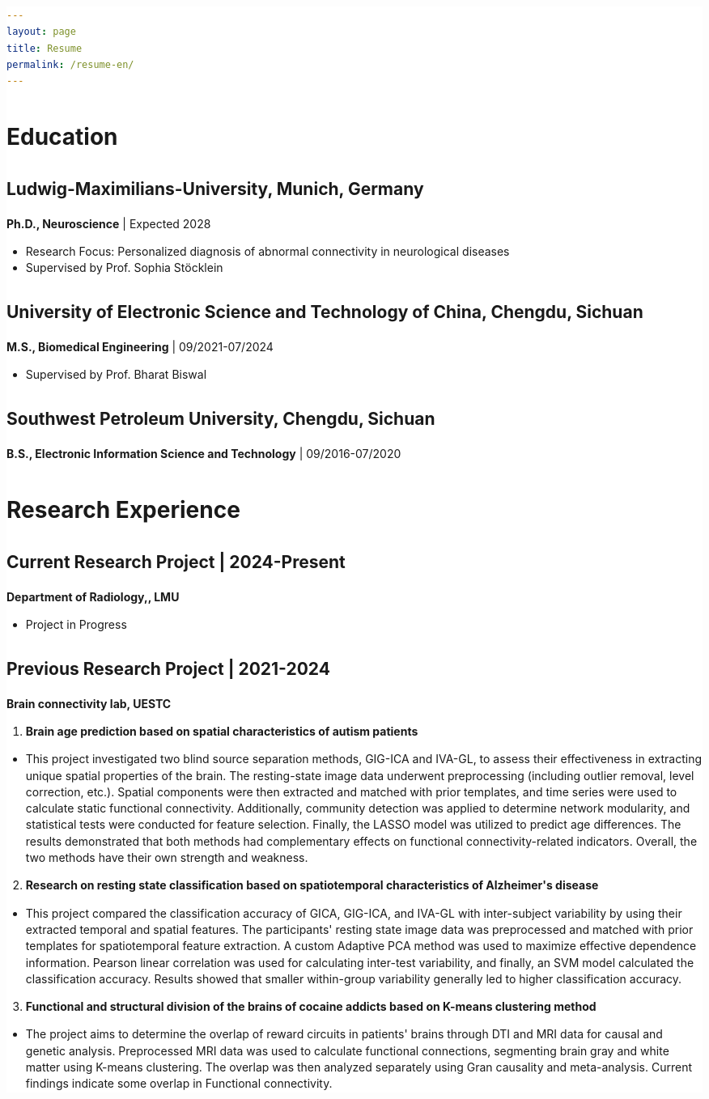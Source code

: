 ```yaml
---
layout: page
title: Resume
permalink: /resume-en/
---
```


# Education

## Ludwig-Maximilians-University, Munich, Germany
**Ph.D., Neuroscience** | Expected 2028
- Research Focus: Personalized diagnosis of abnormal connectivity in neurological diseases
- Supervised by Prof. Sophia Stöcklein

## University of Electronic Science and Technology of China, Chengdu, Sichuan
**M.S., Biomedical Engineering** | 09/2021-07/2024
- Supervised by Prof. Bharat Biswal

## Southwest Petroleum University, Chengdu, Sichuan
**B.S., Electronic Information Science and Technology** | 09/2016-07/2020

# Research Experience

## Current Research Project | 2024-Present
**Department of Radiology,, LMU**
- Project in Progress


## Previous Research Project | 2021-2024
**Brain connectivity lab, UESTC**
1. **Brain age prediction based on spatial characteristics of autism patients**
- This project investigated two blind source separation methods, GIG-ICA and IVA-GL, to assess their effectiveness in extracting unique spatial properties of the brain. The resting-state image data underwent preprocessing (including outlier removal, level correction, etc.). Spatial components were then extracted and matched with prior templates, and time series were used to calculate static functional connectivity. Additionally, community detection was applied to determine network modularity, and statistical tests were conducted for feature selection. Finally, the LASSO model was utilized to predict age differences. The results demonstrated that both methods had complementary effects on functional connectivity-related indicators. Overall, the two methods have their own strength and weakness.
2. **Research on resting state classification based on spatiotemporal characteristics of Alzheimer's disease**
- This project compared the classification accuracy of GICA, GIG-ICA, and IVA-GL with inter-subject variability by using their extracted temporal and spatial features. The participants' resting state image data was preprocessed and matched with prior templates for spatiotemporal feature extraction. A custom Adaptive PCA method was used to maximize effective dependence information. Pearson linear correlation was used for calculating inter-test variability, and finally, an SVM model calculated the classification accuracy. Results showed that smaller within-group variability generally led to higher classification accuracy.  
3. **Functional and structural division of the brains of cocaine addicts based on K-means clustering method**
- The project aims to determine the overlap of reward circuits in patients' brains through DTI and MRI data for causal and genetic analysis. Preprocessed MRI data was used to calculate functional connections, segmenting brain gray and white matter using K-means clustering. The overlap was then analyzed separately using Gran causality and meta-analysis. Current findings indicate some overlap in Functional connectivity.  
